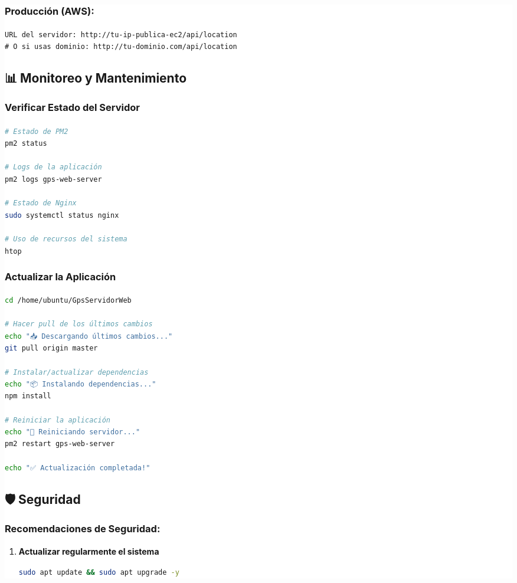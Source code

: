 ### Producción (AWS):
```
URL del servidor: http://tu-ip-publica-ec2/api/location
# O si usas dominio: http://tu-dominio.com/api/location
```

## 📊 Monitoreo y Mantenimiento

### Verificar Estado del Servidor
```bash
# Estado de PM2
pm2 status

# Logs de la aplicación
pm2 logs gps-web-server

# Estado de Nginx
sudo systemctl status nginx

# Uso de recursos del sistema
htop
```

### Actualizar la Aplicación
```bash
cd /home/ubuntu/GpsServidorWeb

# Hacer pull de los últimos cambios
echo "📥 Descargando últimos cambios..."
git pull origin master

# Instalar/actualizar dependencias
echo "📦 Instalando dependencias..."
npm install

# Reiniciar la aplicación
echo "🔄 Reiniciando servidor..."
pm2 restart gps-web-server

echo "✅ Actualización completada!"
```

## 🛡️ Seguridad

### Recomendaciones de Seguridad:

1. **Actualizar regularmente el sistema**
   ```bash
   sudo apt update && sudo apt upgrade -y
   ```
